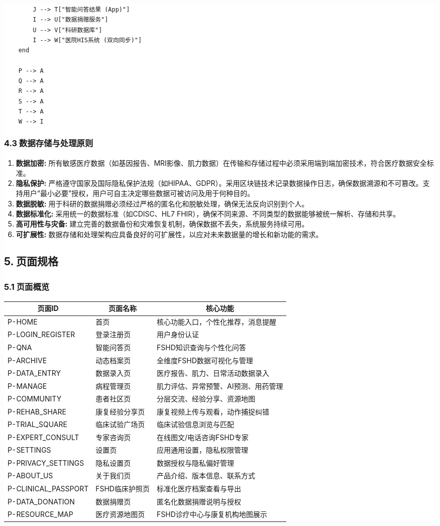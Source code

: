 ```mermaid
        J --> T["智能问答结果 (App)"]
        I --> U["数据捐赠服务"]
        U --> V["科研数据库"]
        I --> W["医院HIS系统 (双向同步)"]
    end

    P --> A
    Q --> A
    R --> A
    S --> A
    T --> A
    W --> I
```

### 4.3 数据存储与处理原则

1.  **数据加密:** 所有敏感医疗数据（如基因报告、MRI影像、肌力数据）在传输和存储过程中必须采用端到端加密技术，符合医疗数据安全标准。
2.  **隐私保护:** 严格遵守国家及国际隐私保护法规（如HIPAA、GDPR）。采用区块链技术记录数据操作日志，确保数据溯源和不可篡改。支持用户“最小必要”授权，用户可自主决定哪些数据可被访问及用于何种目的。
3.  **数据脱敏:** 用于科研的数据捐赠必须经过严格的匿名化和脱敏处理，确保无法反向识别到个人。
4.  **数据标准化:** 采用统一的数据标准（如CDISC、HL7 FHIR），确保不同来源、不同类型的数据能够被统一解析、存储和共享。
5.  **高可用性与灾备:** 建立完善的数据备份和灾难恢复机制，确保数据不丢失，系统服务持续可用。
6.  **可扩展性:** 数据存储和处理架构应具备良好的可扩展性，以应对未来数据量的增长和新功能的需求。

## 5. 页面规格

### 5.1 页面概览

| 页面ID | 页面名称 | 核心功能 |
|--------|---------|---------|
| P-HOME | 首页 | 核心功能入口，个性化推荐，消息提醒 |
| P-LOGIN_REGISTER | 登录注册页 | 用户身份认证 |
| P-QNA | 智能问答页 | FSHD知识查询与个性化问答 |
| P-ARCHIVE | 动态档案页 | 全维度FSHD数据可视化与管理 |
| P-DATA_ENTRY | 数据录入页 | 医疗报告、肌力、日常活动数据录入 |
| P-MANAGE | 病程管理页 | 肌力评估、异常预警、AI预测、用药管理 |
| P-COMMUNITY | 患者社区页 | 分层交流、经验分享、资源地图 |
| P-REHAB_SHARE | 康复经验分享页 | 康复视频上传与观看，动作捕捉纠错 |
| P-TRIAL_SQUARE | 临床试验广场页 | 临床试验信息浏览与匹配 |
| P-EXPERT_CONSULT | 专家咨询页 | 在线图文/电话咨询FSHD专家 |
| P-SETTINGS | 设置页 | 应用通用设置，隐私权限管理 |
| P-PRIVACY_SETTINGS | 隐私设置页 | 数据授权与隐私偏好管理 |
| P-ABOUT_US | 关于我们页 | 产品介绍、版本信息、联系方式 |
| P-CLINICAL_PASSPORT | FSHD临床护照页 | 标准化医疗档案查看与导出 |
| P-DATA_DONATION | 数据捐赠页 | 匿名化数据捐赠说明与授权 |
| P-RESOURCE_MAP | 医疗资源地图页 | FSHD诊疗中心与康复机构地图展示 |
